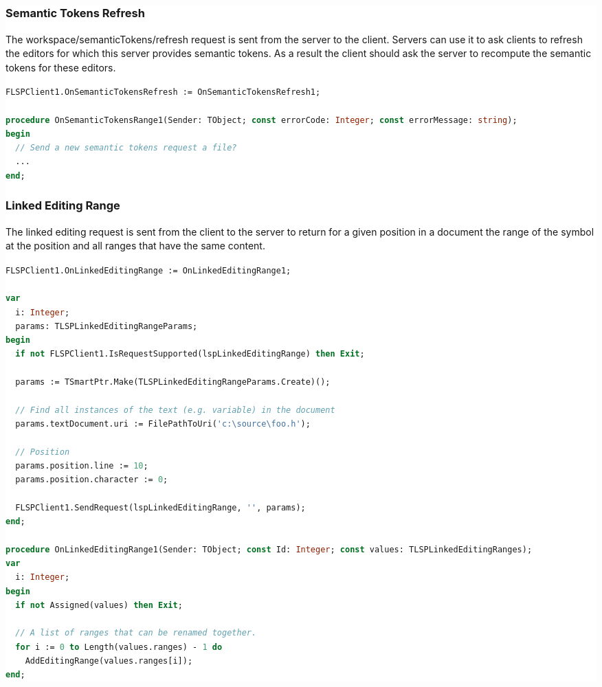 ### Semantic Tokens Refresh

The workspace/semanticTokens/refresh request is sent from the server to the client. 
Servers can use it to ask clients to refresh the editors for which this server provides 
semantic tokens. As a result the client should ask the server to recompute the semantic 
tokens for these editors.

```pascal
FLSPClient1.OnSemanticTokensRefresh := OnSemanticTokensRefresh1;

procedure OnSemanticTokensRange1(Sender: TObject; const errorCode: Integer; const errorMessage: string);
begin
  // Send a new semantic tokens request a file?
  ...  
end;

```

### Linked Editing Range

The linked editing request is sent from the client to the server to return for a given 
position in a document the range of the symbol at the position and all ranges that have 
the same content.

```pascal
FLSPClient1.OnLinkedEditingRange := OnLinkedEditingRange1;

var
  i: Integer;
  params: TLSPLinkedEditingRangeParams;
begin
  if not FLSPClient1.IsRequestSupported(lspLinkedEditingRange) then Exit;
  
  params := TSmartPtr.Make(TLSPLinkedEditingRangeParams.Create)();
  
  // Find all instances of the text (e.g. variable) in the document
  params.textDocument.uri := FilePathToUri('c:\source\foo.h');
  
  // Position
  params.position.line := 10;
  params.position.character := 0;
    
  FLSPClient1.SendRequest(lspLinkedEditingRange, '', params);
end;

procedure OnLinkedEditingRange1(Sender: TObject; const Id: Integer; const values: TLSPLinkedEditingRanges);
var
  i: Integer;
begin
  if not Assigned(values) then Exit;
  
  // A list of ranges that can be renamed together.
  for i := 0 to Length(values.ranges) - 1 do
    AddEditingRange(values.ranges[i]);    
end;
```
